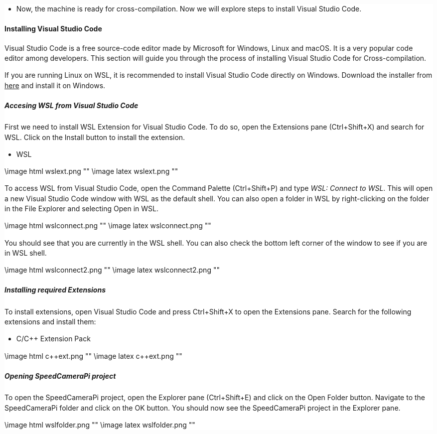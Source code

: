 - Now, the machine is ready for cross-compilation. Now we will explore steps to install Visual Studio Code.

#### Installing Visual Studio Code

Visual Studio Code is a free source-code editor made by Microsoft for Windows, Linux and macOS. It is a very popular code editor among developers. This section will guide you through the process of installing Visual Studio Code for  Cross-compilation.

If you are running Linux on WSL, it is recommended to install Visual Studio Code directly on Windows. Download the installer from [here](https://code.visualstudio.com/Download) and install it on Windows.

##### Accesing WSL from Visual Studio Code

First we need to install WSL Extension for Visual Studio Code. To do so, open the Extensions pane (Ctrl+Shift+X) and search for WSL. Click on the Install button to install the extension.

- WSL

\image html wslext.png ""
\image latex wslext.png ""


To access WSL from Visual Studio Code, open the Command Palette (Ctrl+Shift+P) and type *WSL: Connect to WSL*. This will open a new Visual Studio Code window with WSL as the default shell. You can also open a folder in WSL by right-clicking on the folder in the File Explorer and selecting Open in WSL.


\image html wslconnect.png ""
\image latex wslconnect.png ""


You should see that you are currently in the WSL shell. You can also check the bottom left corner of the window to see if you are in WSL shell.


\image html wslconnect2.png ""
\image latex wslconnect2.png ""


##### Installing required Extensions

To install extensions, open Visual Studio Code and press Ctrl+Shift+X to open the Extensions pane. Search for the following extensions and install them:

- C/C++ Extension Pack

\image html c++ext.png ""
\image latex c++ext.png ""


##### Opening SpeedCameraPi project

To open the SpeedCameraPi project, open the Explorer pane (Ctrl+Shift+E) and click on the Open Folder button. Navigate to the SpeedCameraPi folder and click on the OK button. You should now see the SpeedCameraPi project in the Explorer pane.


\image html wslfolder.png ""
\image latex wslfolder.png ""
